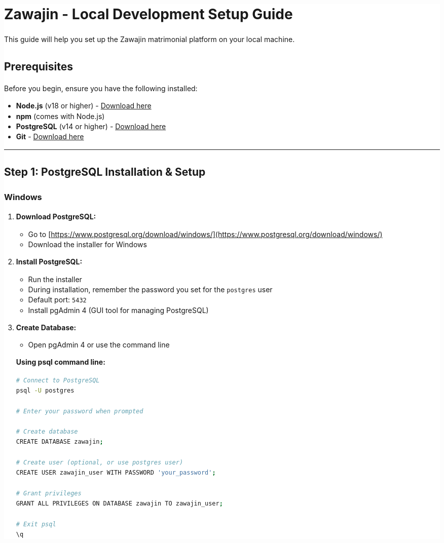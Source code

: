 # Zawajin - Local Development Setup Guide

This guide will help you set up the Zawajin matrimonial platform on your local machine.

## Prerequisites

Before you begin, ensure you have the following installed:

- **Node.js** (v18 or higher) - [Download here](https://nodejs.org/)
- **npm** (comes with Node.js)
- **PostgreSQL** (v14 or higher) - [Download here](https://www.postgresql.org/download/)
- **Git** - [Download here](https://git-scm.com/)

---

## Step 1: PostgreSQL Installation & Setup

### Windows

1. **Download PostgreSQL:**
   - Go to [https://www.postgresql.org/download/windows/](https://www.postgresql.org/download/windows/)
   - Download the installer for Windows

2. **Install PostgreSQL:**
   - Run the installer
   - During installation, remember the password you set for the `postgres` user
   - Default port: `5432`
   - Install pgAdmin 4 (GUI tool for managing PostgreSQL)

3. **Create Database:**
   - Open pgAdmin 4 or use the command line

   **Using psql command line:**
   ```bash
   # Connect to PostgreSQL
   psql -U postgres

   # Enter your password when prompted

   # Create database
   CREATE DATABASE zawajin;

   # Create user (optional, or use postgres user)
   CREATE USER zawajin_user WITH PASSWORD 'your_password';

   # Grant privileges
   GRANT ALL PRIVILEGES ON DATABASE zawajin TO zawajin_user;

   # Exit psql
   \q
   ```
